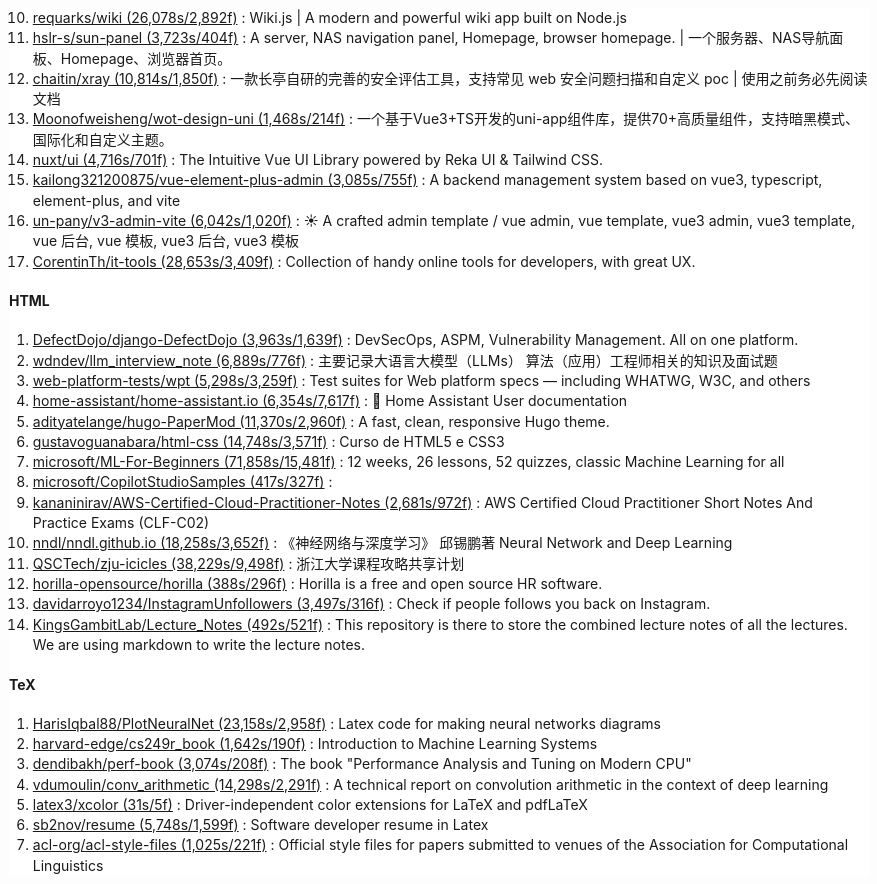 10. [requarks/wiki (26,078s/2,892f)](https://github.com/requarks/wiki) : Wiki.js | A modern and powerful wiki app built on Node.js
11. [hslr-s/sun-panel (3,723s/404f)](https://github.com/hslr-s/sun-panel) : A server, NAS navigation panel, Homepage, browser homepage. | 一个服务器、NAS导航面板、Homepage、浏览器首页。
12. [chaitin/xray (10,814s/1,850f)](https://github.com/chaitin/xray) : 一款长亭自研的完善的安全评估工具，支持常见 web 安全问题扫描和自定义 poc | 使用之前务必先阅读文档
13. [Moonofweisheng/wot-design-uni (1,468s/214f)](https://github.com/Moonofweisheng/wot-design-uni) : 一个基于Vue3+TS开发的uni-app组件库，提供70+高质量组件，支持暗黑模式、国际化和自定义主题。
14. [nuxt/ui (4,716s/701f)](https://github.com/nuxt/ui) : The Intuitive Vue UI Library powered by Reka UI & Tailwind CSS.
15. [kailong321200875/vue-element-plus-admin (3,085s/755f)](https://github.com/kailong321200875/vue-element-plus-admin) : A backend management system based on vue3, typescript, element-plus, and vite
16. [un-pany/v3-admin-vite (6,042s/1,020f)](https://github.com/un-pany/v3-admin-vite) : ☀️ A crafted admin template / vue admin, vue template, vue3 admin, vue3 template, vue 后台, vue 模板, vue3 后台, vue3 模板
17. [CorentinTh/it-tools (28,653s/3,409f)](https://github.com/CorentinTh/it-tools) : Collection of handy online tools for developers, with great UX.

#### HTML
1. [DefectDojo/django-DefectDojo (3,963s/1,639f)](https://github.com/DefectDojo/django-DefectDojo) : DevSecOps, ASPM, Vulnerability Management. All on one platform.
2. [wdndev/llm_interview_note (6,889s/776f)](https://github.com/wdndev/llm_interview_note) : 主要记录大语言大模型（LLMs） 算法（应用）工程师相关的知识及面试题
3. [web-platform-tests/wpt (5,298s/3,259f)](https://github.com/web-platform-tests/wpt) : Test suites for Web platform specs — including WHATWG, W3C, and others
4. [home-assistant/home-assistant.io (6,354s/7,617f)](https://github.com/home-assistant/home-assistant.io) : 📘 Home Assistant User documentation
5. [adityatelange/hugo-PaperMod (11,370s/2,960f)](https://github.com/adityatelange/hugo-PaperMod) : A fast, clean, responsive Hugo theme.
6. [gustavoguanabara/html-css (14,748s/3,571f)](https://github.com/gustavoguanabara/html-css) : Curso de HTML5 e CSS3
7. [microsoft/ML-For-Beginners (71,858s/15,481f)](https://github.com/microsoft/ML-For-Beginners) : 12 weeks, 26 lessons, 52 quizzes, classic Machine Learning for all
8. [microsoft/CopilotStudioSamples (417s/327f)](https://github.com/microsoft/CopilotStudioSamples) : 
9. [kananinirav/AWS-Certified-Cloud-Practitioner-Notes (2,681s/972f)](https://github.com/kananinirav/AWS-Certified-Cloud-Practitioner-Notes) : AWS Certified Cloud Practitioner Short Notes And Practice Exams (CLF-C02)
10. [nndl/nndl.github.io (18,258s/3,652f)](https://github.com/nndl/nndl.github.io) : 《神经网络与深度学习》 邱锡鹏著 Neural Network and Deep Learning
11. [QSCTech/zju-icicles (38,229s/9,498f)](https://github.com/QSCTech/zju-icicles) : 浙江大学课程攻略共享计划
12. [horilla-opensource/horilla (388s/296f)](https://github.com/horilla-opensource/horilla) : Horilla is a free and open source HR software.
13. [davidarroyo1234/InstagramUnfollowers (3,497s/316f)](https://github.com/davidarroyo1234/InstagramUnfollowers) : Check if people follows you back on Instagram.
14. [KingsGambitLab/Lecture_Notes (492s/521f)](https://github.com/KingsGambitLab/Lecture_Notes) : This repository is there to store the combined lecture notes of all the lectures. We are using markdown to write the lecture notes.

#### TeX
1. [HarisIqbal88/PlotNeuralNet (23,158s/2,958f)](https://github.com/HarisIqbal88/PlotNeuralNet) : Latex code for making neural networks diagrams
2. [harvard-edge/cs249r_book (1,642s/190f)](https://github.com/harvard-edge/cs249r_book) : Introduction to Machine Learning Systems
3. [dendibakh/perf-book (3,074s/208f)](https://github.com/dendibakh/perf-book) : The book "Performance Analysis and Tuning on Modern CPU"
4. [vdumoulin/conv_arithmetic (14,298s/2,291f)](https://github.com/vdumoulin/conv_arithmetic) : A technical report on convolution arithmetic in the context of deep learning
5. [latex3/xcolor (31s/5f)](https://github.com/latex3/xcolor) : Driver-independent color extensions for LaTeX and pdfLaTeX
6. [sb2nov/resume (5,748s/1,599f)](https://github.com/sb2nov/resume) : Software developer resume in Latex
7. [acl-org/acl-style-files (1,025s/221f)](https://github.com/acl-org/acl-style-files) : Official style files for papers submitted to venues of the Association for Computational Linguistics